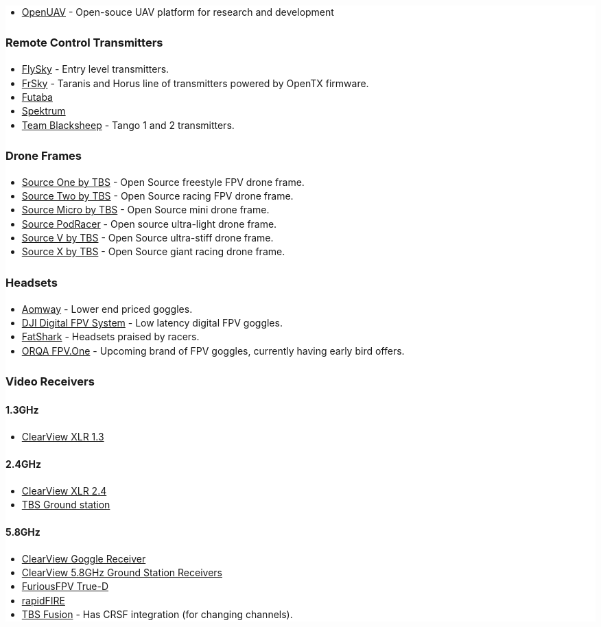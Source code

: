 * [OpenUAV](https://openuav.eava.ee) - Open-souce UAV platform for research and development

### Remote Control Transmitters

* [FlySky](http://www.flyskyrc.com/) - Entry level transmitters.
* [FrSky](https://www.frsky-rc.com/) - Taranis and Horus line of transmitters powered by OpenTX firmware.
* [Futaba](https://www.futabarc.com)
* [Spektrum](https://www.spektrumrc.com)
* [Team Blacksheep](https://team-blacksheep.com) - Tango 1 and 2 transmitters.

### Drone Frames

* [Source One by TBS](https://github.com/tbs-trappy/source_one) - Open Source freestyle FPV drone frame.
* [Source Two by TBS](https://github.com/ps915/source_two) - Open Source racing FPV drone frame.
* [Source Micro by TBS](https://github.com/ps915/source_micro) - Open Source mini drone frame.
* [Source PodRacer](https://github.com/ps915/source_podracer) - Open source ultra-light drone frame.
* [Source V by TBS](https://github.com/ps915/source_v) - Open Source ultra-stiff drone frame.
* [Source X by TBS](https://github.com/ps915/source_x) - Open Source giant racing drone frame.

### Headsets

* [Aomway](http://www.aomway.com/product-category/products/headset/) - Lower end priced goggles.
* [DJI Digital FPV System](https://www.dji.com/fpv/) - Low latency digital FPV goggles.
* [FatShark](https://www.fatshark.com) - Headsets praised by racers.
* [ORQA FPV.One](https://orqafpv.com) - Upcoming brand of FPV goggles, currently having early bird offers.

### Video Receivers

#### 1.3GHz

* [ClearView XLR 1.3](https://clearview-direct.com/product-category/ground-station-receivers/1-3-receivers/)

#### 2.4GHz

* [ClearView XLR 2.4](https://clearview-direct.com/product-category/ground-station-receivers/2-4-receivers/)
* [TBS Ground station](https://www.team-blacksheep.com/products/prod:tbs_gs_2g4)

#### 5.8GHz

* [ClearView Goggle Receiver](https://clearview-direct.com/shop/clearview-goggle-products/clearview-goggle-module/)
* [ClearView 5.8GHz Ground Station Receivers](https://clearview-direct.com/product-category/ground-station-receivers/5-8-receivers/)
* [FuriousFPV True-D](https://furiousfpv.com/index.php?cPath=29)
* [rapidFIRE](https://www.immersionrc.com/fpv-products/rapidfire/)
* [TBS Fusion](https://www.team-blacksheep.com/products/prod:tbs_fusion) - Has CRSF integration (for changing channels).
